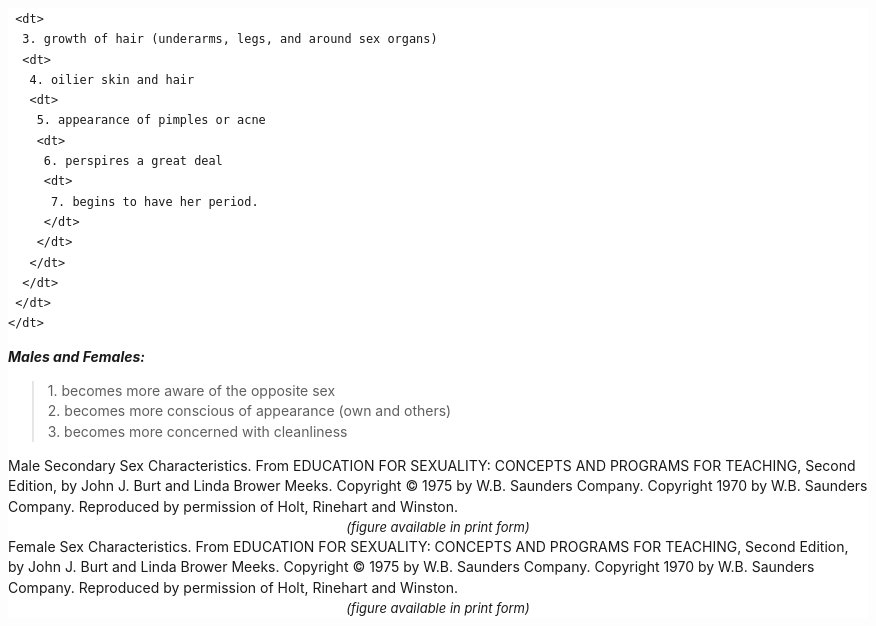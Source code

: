      <dt>
      3. growth of hair (underarms, legs, and around sex organs)
      <dt>
       4. oilier skin and hair
       <dt>
        5. appearance of pimples or acne
        <dt>
         6. perspires a great deal
         <dt>
          7. begins to have her period.
         </dt>
        </dt>
       </dt>
      </dt>
     </dt>
    </dt>
   </dt>
  </dl>
 </blockquote>
 <p>
  <b>
   <i>
    Males and Females:
   </i>
  </b>
  <br/>
 </p>
 <blockquote>
  <dl>
   <dt>
    1. becomes more aware of the opposite sex
    <dt>
     2. becomes more conscious of appearance (own and others)
     <dt>
      3. becomes more concerned with cleanliness
      <dt>
      </dt>
     </dt>
    </dt>
   </dt>
  </dl>
 </blockquote>
 Male Secondary Sex Characteristics. From EDUCATION FOR SEXUALITY: CONCEPTS AND PROGRAMS FOR TEACHING, Second Edition, by John J. Burt and Linda Brower Meeks. Copyright © 1975 by W.B. Saunders Company. Copyright 1970 by W.B. Saunders Company. Reproduced by permission of Holt, Rinehart and Winston.
<center>
  <i>
   <font size="-1">
    (figure available in print form)
   </font>
  </i>
 </center>
 Female Sex Characteristics. From EDUCATION FOR SEXUALITY: CONCEPTS AND PROGRAMS FOR TEACHING, Second Edition, by John J. Burt and Linda Brower Meeks. Copyright © 1975 by W.B. Saunders Company. Copyright 1970 by W.B. Saunders Company. Reproduced by permission of Holt, Rinehart and Winston.
<center>
  <i>
   <font size="-1">
    (figure available in print form)
   </font>
  </i>
 </center>
 <p>
  <b>